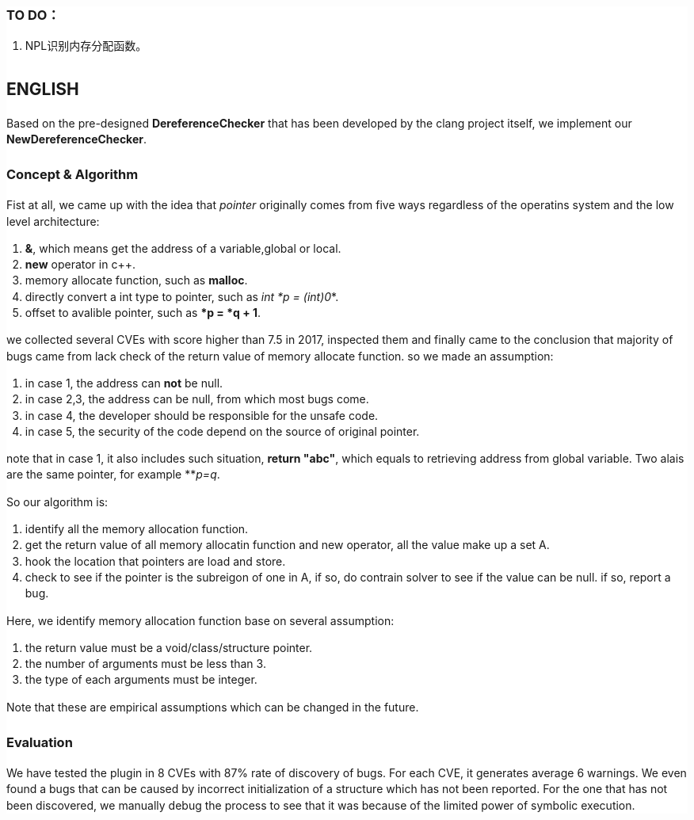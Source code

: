  
### TO DO：

1. NPL识别内存分配函数。




## ENGLISH  

Based on the pre-designed **DereferenceChecker** that has been developed by the clang project itself, we implement our **NewDereferenceChecker**.  

### Concept & Algorithm
Fist at all, we came up with the idea that *pointer* originally comes from five ways regardless of the operatins system and the low level architecture:
 
1. **&**, which means get the address of a variable,global or local.  
2. **new** operator in c++.  
3. memory allocate function, such as **malloc**.  
4. directly convert a int type to pointer, such as **int \*p = (int*)0**.  
5. offset to avalible pointer, such as **\*p = \*q + 1**.  

we collected several CVEs with score higher than 7.5 in 2017, inspected them and finally came to the conclusion that majority of bugs came from lack check of the return value of memory allocate function. so we made an assumption:  

1. in case 1, the address can **not** be null.
2. in case 2,3, the address can be null, from which most bugs come.
3. in case 4, the developer should be responsible for the unsafe code.
4. in case 5, the security of the code depend on the source of original pointer.

note that in case 1, it also includes such situation, **return "abc"**, which equals to retrieving address from global variable. Two alais are the same pointer, for example ***p=*q**.

So our algorithm is:

1. identify all the memory allocation function.
2. get the return value of all memory allocatin function and new operator, all the value make up a set A.
3. hook the location that pointers are load and store.
4. check to see if the pointer is the subreigon of one in A, if so, do contrain solver to see if the value can be null. if so, report a bug.


Here, we identify memory allocation function base on several assumption:

1. the return value must be a void/class/structure pointer.
2. the number of arguments must be less than 3.
3. the type of each arguments must be integer.

Note that these are empirical assumptions which can be changed in the future.

### Evaluation
We have tested the plugin in 8 CVEs with 87% rate of discovery of bugs. For each CVE, it generates average 6 warnings. We even found a bugs that can be caused by incorrect initialization of a structure which has not been reported. For the one that has not been discovered, we manually debug the process to see that it was because of the limited power of symbolic execution.
